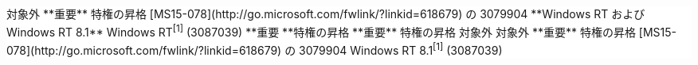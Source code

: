 </td>
<td style="border:1px solid black;">
対象外

</td>
<td style="border:1px solid black;">
**重要**  
特権の昇格

</td>
<td style="border:1px solid black;">
[MS15-078](http://go.microsoft.com/fwlink/?linkid=618679) の 3079904

</td>
</tr>
<tr>
<td style="border:1px solid black;" colspan="7">
**Windows RT および Windows RT 8.1**

</td>
</tr>
<tr>
<td style="border:1px solid black;">
Windows RT<sup>[1]</sup>
(3087039)

</td>
<td style="border:1px solid black;">
**重要  
**特権の昇格

</td>
<td style="border:1px solid black;">
**重要**  
特権の昇格

</td>
<td style="border:1px solid black;">
対象外

</td>
<td style="border:1px solid black;">
対象外

</td>
<td style="border:1px solid black;">
**重要**  
特権の昇格

</td>
<td style="border:1px solid black;">
[MS15-078](http://go.microsoft.com/fwlink/?linkid=618679) の 3079904

</td>
</tr>
<tr>
<td style="border:1px solid black;">
Windows RT 8.1<sup>[1]</sup>
(3087039)
